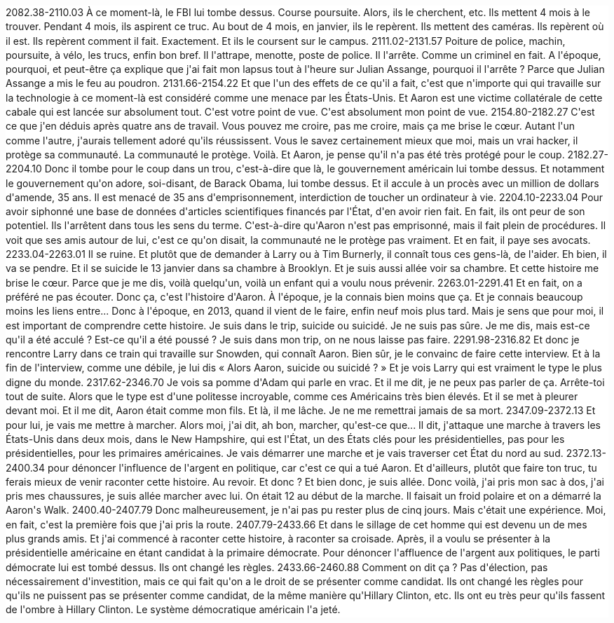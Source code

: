 2082.38-2110.03   À ce moment-là, le FBI lui tombe dessus. Course poursuite. Alors, ils le cherchent, etc. Ils mettent 4 mois à le trouver. Pendant 4 mois, ils aspirent ce truc. Au bout de 4 mois, en janvier, ils le repèrent. Ils mettent des caméras. Ils repèrent où il est. Ils repèrent comment il fait. Exactement. Et ils le coursent sur le campus.
2111.02-2131.57   Poiture de police, machin, poursuite, à vélo, les trucs, enfin bon bref. Il l'attrape, menotte, poste de police. Il l'arrête. Comme un criminel en fait. A l'époque, pourquoi, et peut-être ça explique que j'ai fait mon lapsus tout à l'heure sur Julian Assange, pourquoi il l'arrête ? Parce que Julian Assange a mis le feu au poudron.
2131.66-2154.22   Et que l'un des effets de ce qu'il a fait, c'est que n'importe qui qui travaille sur la technologie à ce moment-là est considéré comme une menace par les États-Unis. Et Aaron est une victime collatérale de cette cabale qui est lancée sur absolument tout. C'est votre point de vue. C'est absolument mon point de vue.
2154.80-2182.27   C'est ce que j'en déduis après quatre ans de travail. Vous pouvez me croire, pas me croire, mais ça me brise le cœur. Autant l'un comme l'autre, j'aurais tellement adoré qu'ils réussissent. Vous le savez certainement mieux que moi, mais un vrai hacker, il protège sa communauté. La communauté le protège. Voilà. Et Aaron, je pense qu'il n'a pas été très protégé pour le coup.
2182.27-2204.10   Donc il tombe pour le coup dans un trou, c'est-à-dire que là, le gouvernement américain lui tombe dessus. Et notamment le gouvernement qu'on adore, soi-disant, de Barack Obama, lui tombe dessus. Et il accule à un procès avec un million de dollars d'amende, 35 ans. Il est menacé de 35 ans d'emprisonnement, interdiction de toucher un ordinateur à vie.
2204.10-2233.04   Pour avoir siphonné une base de données d'articles scientifiques financés par l'État, d'en avoir rien fait. En fait, ils ont peur de son potentiel. Ils l'arrêtent dans tous les sens du terme. C'est-à-dire qu'Aaron n'est pas emprisonné, mais il fait plein de procédures. Il voit que ses amis autour de lui, c'est ce qu'on disait, la communauté ne le protège pas vraiment. Et en fait, il paye ses avocats.
2233.04-2263.01   Il se ruine. Et plutôt que de demander à Larry ou à Tim Burnerly, il connaît tous ces gens-là, de l'aider. Eh bien, il va se pendre. Et il se suicide le 13 janvier dans sa chambre à Brooklyn. Et je suis aussi allée voir sa chambre. Et cette histoire me brise le cœur. Parce que je me dis, voilà quelqu'un, voilà un enfant qui a voulu nous prévenir.
2263.01-2291.41   Et en fait, on a préféré ne pas écouter. Donc ça, c'est l'histoire d'Aaron. À l'époque, je la connais bien moins que ça. Et je connais beaucoup moins les liens entre... Donc à l'époque, en 2013, quand il vient de le faire, enfin neuf mois plus tard. Mais je sens que pour moi, il est important de comprendre cette histoire. Je suis dans le trip, suicide ou suicidé. Je ne suis pas sûre. Je me dis, mais est-ce qu'il a été acculé ? Est-ce qu'il a été poussé ? Je suis dans mon trip, on ne nous laisse pas faire.
2291.98-2316.82   Et donc je rencontre Larry dans ce train qui travaille sur Snowden, qui connaît Aaron. Bien sûr, je le convainc de faire cette interview. Et à la fin de l'interview, comme une débile, je lui dis « Alors Aaron, suicide ou suicidé ? » Et je vois Larry qui est vraiment le type le plus digne du monde.
2317.62-2346.70   Je vois sa pomme d'Adam qui parle en vrac. Et il me dit, je ne peux pas parler de ça. Arrête-toi tout de suite. Alors que le type est d'une politesse incroyable, comme ces Américains très bien élevés. Et il se met à pleurer devant moi. Et il me dit, Aaron était comme mon fils. Et là, il me lâche. Je ne me remettrai jamais de sa mort.
2347.09-2372.13   Et pour lui, je vais me mettre à marcher. Alors moi, j'ai dit, ah bon, marcher, qu'est-ce que... Il dit, j'attaque une marche à travers les États-Unis dans deux mois, dans le New Hampshire, qui est l'État, un des États clés pour les présidentielles, pas pour les présidentielles, pour les primaires américaines. Je vais démarrer une marche et je vais traverser cet État du nord au sud.
2372.13-2400.34   pour dénoncer l'influence de l'argent en politique, car c'est ce qui a tué Aaron. Et d'ailleurs, plutôt que faire ton truc, tu ferais mieux de venir raconter cette histoire. Au revoir. Et donc ? Et bien donc, je suis allée. Donc voilà, j'ai pris mon sac à dos, j'ai pris mes chaussures, je suis allée marcher avec lui. On était 12 au début de la marche. Il faisait un froid polaire et on a démarré la Aaron's Walk.
2400.40-2407.79   Donc malheureusement, je n'ai pas pu rester plus de cinq jours. Mais c'était une expérience. Moi, en fait, c'est la première fois que j'ai pris la route.
2407.79-2433.66   Et dans le sillage de cet homme qui est devenu un de mes plus grands amis. Et j'ai commencé à raconter cette histoire, à raconter sa croisade. Après, il a voulu se présenter à la présidentielle américaine en étant candidat à la primaire démocrate. Pour dénoncer l'affluence de l'argent aux politiques, le parti démocrate lui est tombé dessus. Ils ont changé les règles.
2433.66-2460.88   Comment on dit ça ? Pas d'élection, pas nécessairement d'investition, mais ce qui fait qu'on a le droit de se présenter comme candidat. Ils ont changé les règles pour qu'ils ne puissent pas se présenter comme candidat, de la même manière qu'Hillary Clinton, etc. Ils ont eu très peur qu'ils fassent de l'ombre à Hillary Clinton. Le système démocratique américain l'a jeté.